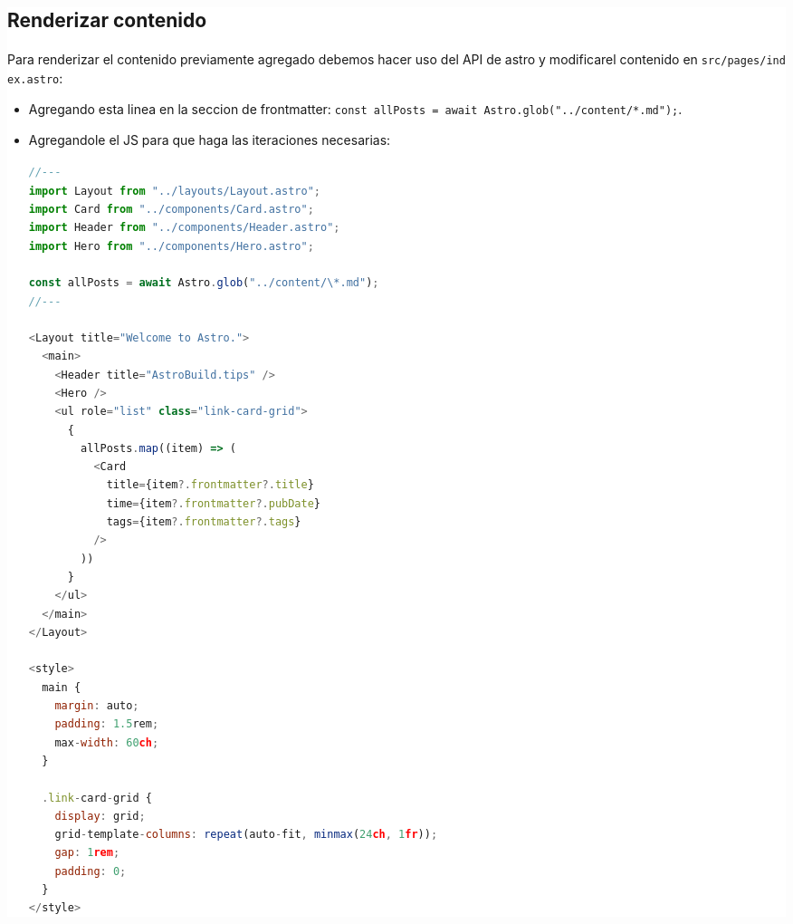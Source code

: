 ## Renderizar contenido

Para renderizar el contenido previamente agregado debemos hacer uso del API de astro y modificarel contenido en `src/pages/index.astro`:

- Agregando esta linea en la seccion de frontmatter: `const allPosts = await Astro.glob("../content/*.md");`.
- Agregandole el JS para que haga las iteraciones necesarias:

  ```js
  //---
  import Layout from "../layouts/Layout.astro";
  import Card from "../components/Card.astro";
  import Header from "../components/Header.astro";
  import Hero from "../components/Hero.astro";

  const allPosts = await Astro.glob("../content/\*.md");
  //---

  <Layout title="Welcome to Astro.">
    <main>
      <Header title="AstroBuild.tips" />
      <Hero />
      <ul role="list" class="link-card-grid">
        {
          allPosts.map((item) => (
            <Card
              title={item?.frontmatter?.title}
              time={item?.frontmatter?.pubDate}
              tags={item?.frontmatter?.tags}
            />
          ))
        }
      </ul>
    </main>
  </Layout>

  <style>
    main {
      margin: auto;
      padding: 1.5rem;
      max-width: 60ch;
    }

    .link-card-grid {
      display: grid;
      grid-template-columns: repeat(auto-fit, minmax(24ch, 1fr));
      gap: 1rem;
      padding: 0;
    }
  </style>
  ```
